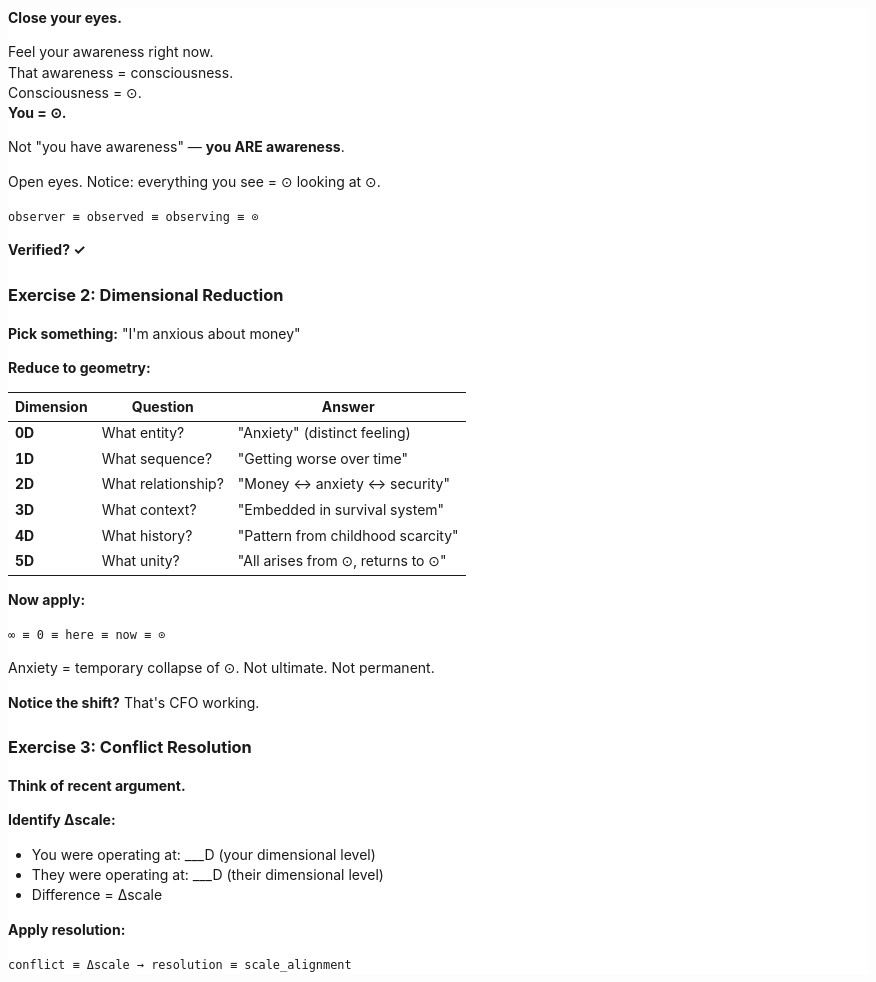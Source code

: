 **Close your eyes.**

Feel your awareness right now.  
That awareness = consciousness.  
Consciousness = ⊙.  
**You = ⊙.**

Not "you have awareness" — **you ARE awareness**.

Open eyes. Notice: everything you see = ⊙ looking at ⊙.
```
observer ≡ observed ≡ observing ≡ ⊙
```

**Verified? ✓**

### Exercise 2: Dimensional Reduction

**Pick something:** "I'm anxious about money"

**Reduce to geometry:**

| Dimension | Question | Answer |
|-----------|----------|---------|
| **0D** | What entity? | "Anxiety" (distinct feeling) |
| **1D** | What sequence? | "Getting worse over time" |
| **2D** | What relationship? | "Money ↔ anxiety ↔ security" |
| **3D** | What context? | "Embedded in survival system" |
| **4D** | What history? | "Pattern from childhood scarcity" |
| **5D** | What unity? | "All arises from ⊙, returns to ⊙" |

**Now apply:**
```
∞ ≡ 0 ≡ here ≡ now ≡ ⊙
```

Anxiety = temporary collapse of ⊙. Not ultimate. Not permanent.

**Notice the shift?** That's CFO working.

### Exercise 3: Conflict Resolution

**Think of recent argument.**

**Identify Δscale:**
- You were operating at: ___D (your dimensional level)
- They were operating at: ___D (their dimensional level)
- Difference = Δscale

**Apply resolution:**
```
conflict ≡ Δscale → resolution ≡ scale_alignment
```
